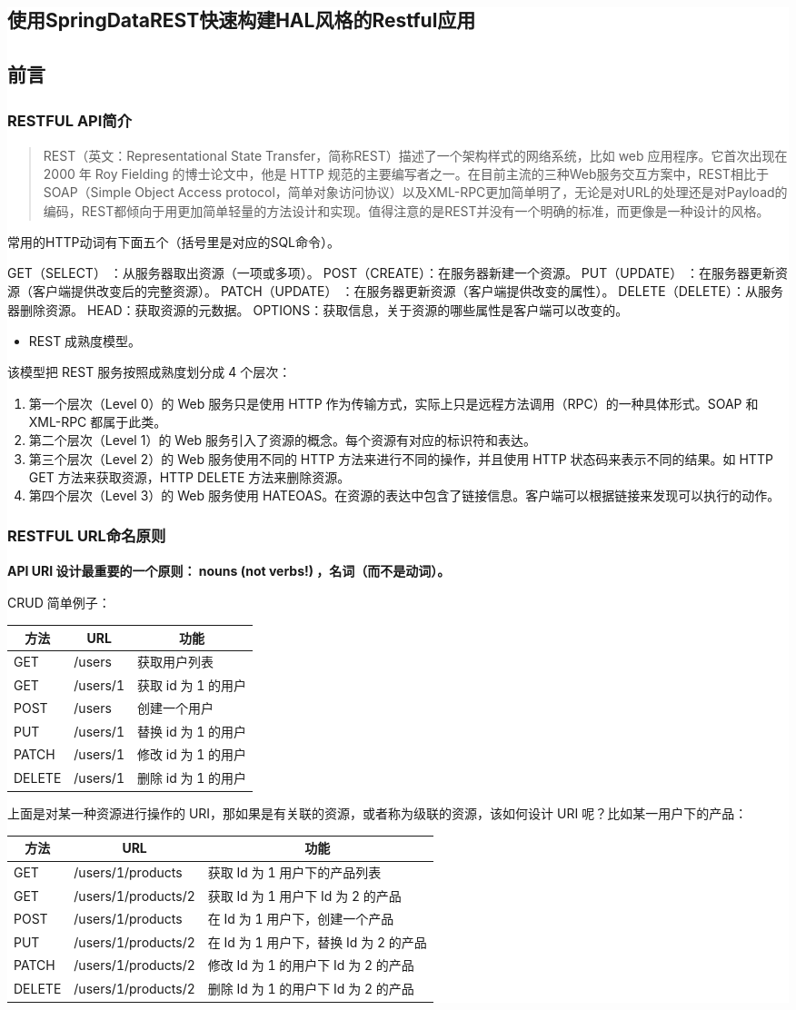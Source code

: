 使用SpringDataREST快速构建HAL风格的Restful应用
-------

## 前言

### RESTFUL API简介

>REST（英文：Representational State Transfer，简称REST）描述了一个架构样式的网络系统，比如 web 应用程序。它首次出现在 2000 年 Roy Fielding 的博士论文中，他是 HTTP 规范的主要编写者之一。在目前主流的三种Web服务交互方案中，REST相比于SOAP（Simple Object Access protocol，简单对象访问协议）以及XML-RPC更加简单明了，无论是对URL的处理还是对Payload的编码，REST都倾向于用更加简单轻量的方法设计和实现。值得注意的是REST并没有一个明确的标准，而更像是一种设计的风格。

常用的HTTP动词有下面五个（括号里是对应的SQL命令）。

GET（SELECT） ：从服务器取出资源（一项或多项）。
POST（CREATE）：在服务器新建一个资源。
PUT（UPDATE） ：在服务器更新资源（客户端提供改变后的完整资源）。
PATCH（UPDATE） ：在服务器更新资源（客户端提供改变的属性）。
DELETE（DELETE）：从服务器删除资源。
HEAD：获取资源的元数据。
OPTIONS：获取信息，关于资源的哪些属性是客户端可以改变的。

* REST 成熟度模型。

该模型把 REST 服务按照成熟度划分成 4 个层次：

1. 第一个层次（Level 0）的 Web 服务只是使用 HTTP 作为传输方式，实际上只是远程方法调用（RPC）的一种具体形式。SOAP 和 XML-RPC 都属于此类。
2. 第二个层次（Level 1）的 Web 服务引入了资源的概念。每个资源有对应的标识符和表达。
3. 第三个层次（Level 2）的 Web 服务使用不同的 HTTP 方法来进行不同的操作，并且使用 HTTP 状态码来表示不同的结果。如 HTTP GET 方法来获取资源，HTTP DELETE 方法来删除资源。
4. 第四个层次（Level 3）的 Web 服务使用 HATEOAS。在资源的表达中包含了链接信息。客户端可以根据链接来发现可以执行的动作。

### RESTFUL URL命名原则

**API URI 设计最重要的一个原则： nouns (not verbs!) ，名词（而不是动词）。**

CRUD 简单例子：

|  方法   | URL       |       功能       |
|--------|-----------|------------------|
| GET    | /users    | 获取用户列表       |
| GET    | /users/1  | 获取 id 为 1 的用户|
| POST   | /users    | 创建一个用户       |
| PUT    | /users/1  | 替换 id 为 1 的用户|
| PATCH  | /users/1  | 修改 id 为 1 的用户|
| DELETE | /users/1  | 删除 id 为 1 的用户|

上面是对某一种资源进行操作的 URI，那如果是有关联的资源，或者称为级联的资源，该如何设计 URI 呢？比如某一用户下的产品：

|  方法   | URL                 |             功能                   |
|--------|---------------------|------------------------------------|
| GET    | /users/1/products   | 获取 Id 为 1 用户下的产品列表         |
| GET    | /users/1/products/2 | 获取 Id 为 1 用户下 Id 为 2 的产品    |
| POST   | /users/1/products   | 在 Id 为 1 用户下，创建一个产品       |
| PUT    | /users/1/products/2 | 在 Id 为 1 用户下，替换 Id 为 2 的产品|
| PATCH  | /users/1/products/2 | 修改 Id 为 1 的用户下 Id 为 2 的产品  |
| DELETE | /users/1/products/2 | 删除 Id 为 1 的用户下 Id 为 2 的产品  |
